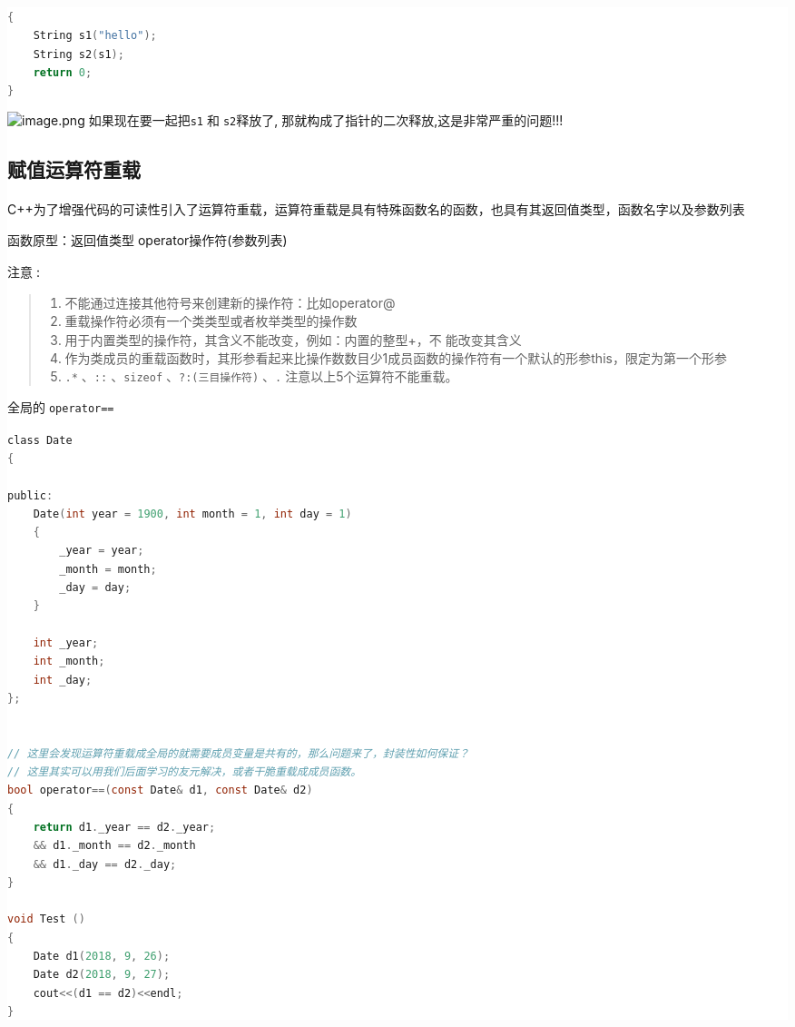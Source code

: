 ```c
{
	String s1("hello");
	String s2(s1);
	return 0;
}
```

![image.png](https://image-1311137268.cos.ap-chengdu.myqcloud.com/SiYuan/20230318224049.png)
如果现在要一起把`s1`​ 和 `s2`​释放了, 那就构成了指针的二次释放,这是非常严重的问题!!!



## 赋值运算符重载
C++为了增强代码的可读性引入了运算符重载，运算符重载是具有特殊函数名的函数，也具有其返回值类型，函数名字以及参数列表

函数原型：返回值类型 operator操作符(参数列表)

注意 :
>1. 不能通过连接其他符号来创建新的操作符：比如operator@
>2. 重载操作符必须有一个类类型或者枚举类型的操作数
>3. 用于内置类型的操作符，其含义不能改变，例如：内置的整型+，不 能改变其含义
>4. 作为类成员的重载函数时，其形参看起来比操作数数目少1成员函数的操作符有一个默认的形参this，限定为第一个形参
>5. `.*` 、`::` 、`sizeof` 、`?:(三目操作符)` 、`.` 注意以上5个运算符不能重载。

全局的 `operator==` 
```c
class Date
{

public:
	Date(int year = 1900, int month = 1, int day = 1)
	{
		_year = year;
		_month = month;
		_day = day;
	}
		
	int _year;
	int _month;
	int _day;
};


// 这里会发现运算符重载成全局的就需要成员变量是共有的，那么问题来了，封装性如何保证？
// 这里其实可以用我们后面学习的友元解决，或者干脆重载成成员函数。
bool operator==(const Date& d1, const Date& d2)
{
	return d1._year == d2._year;
	&& d1._month == d2._month
	&& d1._day == d2._day;
}

void Test ()
{
	Date d1(2018, 9, 26);
	Date d2(2018, 9, 27);
	cout<<(d1 == d2)<<endl;
}
```
